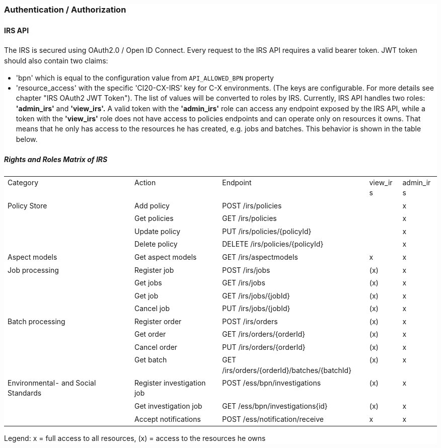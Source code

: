 ### Authentication / Authorization

#### IRS API

The IRS is secured using OAuth2.0 / Open ID Connect.
Every request to the IRS API requires a valid bearer token.
JWT token should also contain two claims:

* 'bpn' which is equal to the configuration value from `API_ALLOWED_BPN` property
* 'resource_access' with the specific 'Cl20-CX-IRS' key for C-X environments. (The keys are configurable. For more details see chapter "IRS OAuth2 JWT Token").
The list of values will be converted to roles by IRS.
Currently, IRS API handles two roles: **'admin_irs'** and **'view_irs'.** A valid token with the **'admin_irs'** role can access any endpoint exposed by the IRS API, while a token with the **'view_irs'** role does not have access to policies endpoints and can operate only on resources it owns.
That means that he only has access to the resources he has created, e.g. jobs and batches.
This behavior is shown in the table below.

##### Rights and Roles Matrix of IRS

|     |     |     |     |     |
| --- | --- | --- | --- | --- |
| Category | Action | Endpoint | view_irs | admin_irs |
| Policy Store | Add policy | POST /irs/policies |  | x |
|  | Get policies | GET /irs/policies |  | x |
|  | Update policy | PUT /irs/policies/{policyId} |  | x |
|  | Delete policy | DELETE /irs/policies/{policyId} |  | x |
| Aspect models | Get aspect models | GET /irs/aspectmodels | x | x |
| Job processing | Register job | POST /irs/jobs | (x) | x |
|  | Get jobs | GET /irs/jobs | (x) | x |
|  | Get job | GET /irs/jobs/{jobId} | (x) | x |
|  | Cancel job | PUT /irs/jobs/{jobId} | (x) | x |
| Batch processing | Register order | POST /irs/orders | (x) | x |
|  | Get order | GET /irs/orders/{orderId} | (x) | x |
|  | Cancel order | PUT /irs/orders/{orderId} | (x) | x |
|  | Get batch | GET /irs/orders/{orderId}/batches/{batchId} | (x) | x |
| Environmental- and Social Standards | Register investigation job | POST /ess/bpn/investigations | (x) | x |
|  | Get investigation job | GET /ess/bpn/investigations{id} | (x) | x |
|  | Accept notifications | POST /ess/notification/receive | x | x |

Legend: x = full access to all resources, (x) = access to the resources he owns
